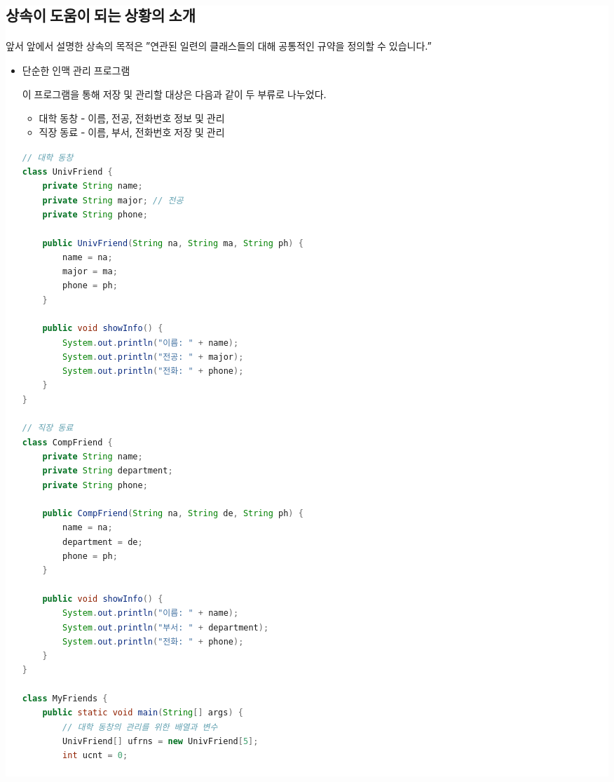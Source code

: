 ## 상속이 도움이 되는 상황의 소개

앞서 앞에서 설명한 상속의 목적은 ”연관된 일련의 클래스들의 대해 공통적인 규약을 정의할 수 있습니다.”

- 단순한 인맥 관리 프로그램
    
    이 프로그램을 통해 저장 및 관리할 대상은 다음과 같이 두 부류로 나누었다.
    
    - 대학 동창 - 이름, 전공, 전화번호 정보 및 관리
    - 직장 동료 - 이름, 부서, 전화번호 저장 및 관리
    
    ```java
    // 대학 동창
    class UnivFriend {
        private String name;
        private String major; // 전공
        private String phone;
    
        public UnivFriend(String na, String ma, String ph) {
            name = na;
            major = ma;
            phone = ph;
        }
    
        public void showInfo() {
            System.out.println("이름: " + name);
            System.out.println("전공: " + major);
            System.out.println("전화: " + phone);
        }
    }
    
    // 직장 동료
    class CompFriend {
        private String name;
        private String department;
        private String phone;
    
        public CompFriend(String na, String de, String ph) {
            name = na;
            department = de;
            phone = ph;
        }
        
        public void showInfo() {
            System.out.println("이름: " + name);
            System.out.println("부서: " + department);
            System.out.println("전화: " + phone);
        }
    }
    
    class MyFriends {
        public static void main(String[] args) {
            // 대학 동창의 관리를 위한 배열과 변수
            UnivFriend[] ufrns = new UnivFriend[5];
            int ucnt = 0;
            